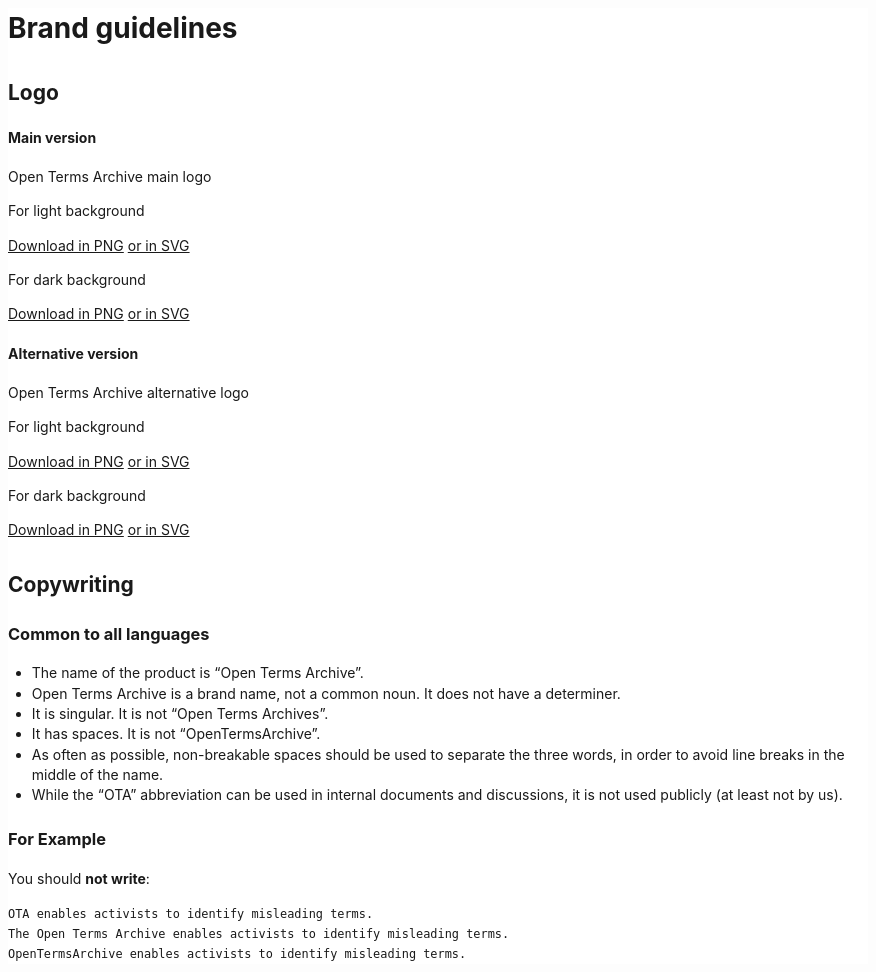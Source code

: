 Brand guidelines
================

Logo
----

#### Main version

Open Terms Archive main logo

For light background

[Download in PNG](https://opentermsarchive.org/images/logo/logo-open-terms-archive-black.png) [or in SVG](https://opentermsarchive.org/images/logo/logo-open-terms-archive-black.png)

For dark background

[Download in PNG](https://opentermsarchive.org/images/logo/logo-open-terms-archive-white.png) [or in SVG](https://opentermsarchive.org/images/logo/logo-open-terms-archive-white.png)

#### Alternative version

Open Terms Archive alternative logo

For light background

[Download in PNG](https://opentermsarchive.org/images/logo/logo-open-terms-archive-black-alternative.png) [or in SVG](https://opentermsarchive.org/images/logo/logo-open-terms-archive-black-alternative.png)

For dark background

[Download in PNG](https://opentermsarchive.org/images/logo/logo-open-terms-archive-white-alternative.png) [or in SVG](https://opentermsarchive.org/images/logo/logo-open-terms-archive-white-alternative.png)

Copywriting
-----------

### Common to all languages

*   The name of the product is “Open Terms Archive”.
*   Open Terms Archive is a brand name, not a common noun. It does not have a determiner.
*   It is singular. It is not “Open Terms Archives”.
*   It has spaces. It is not “OpenTermsArchive”.
*   As often as possible, non-breakable spaces should be used to separate the three words, in order to avoid line breaks in the middle of the name.
*   While the “OTA” abbreviation can be used in internal documents and discussions, it is not used publicly (at least not by us).

### For Example

You should **not write**:

    OTA enables activists to identify misleading terms.
    The Open Terms Archive enables activists to identify misleading terms.
    OpenTermsArchive enables activists to identify misleading terms.
    
